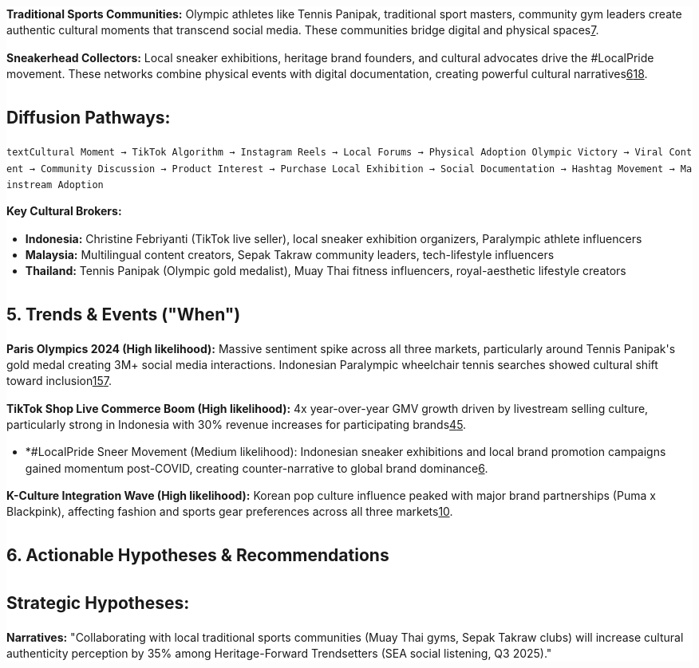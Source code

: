 **Traditional Sports Communities:** Olympic athletes like Tennis Panipak, traditional sport masters, community gym leaders create authentic cultural moments that transcend social media. These communities bridge digital and physical spaces[7](https://www.dataxet.co/insights/olympic-games-2024-en).

**Sneakerhead Collectors:** Local sneaker exhibitions, heritage brand founders, and cultural advocates drive the #LocalPride movement. These networks combine physical events with digital documentation, creating powerful cultural narratives[6](https://pdfs.semanticscholar.org/f0f9/df7097005f4aad83088ec3528c5d1d7e417a.pdf)[18](https://snkrdunk.com/en/magazine/2024/08/07/snkrdunk-streetsnaps-rise-of-the-sneakers-the-playground-2024/).

## **Diffusion Pathways:**

`textCultural Moment → TikTok Algorithm → Instagram Reels → Local Forums → Physical Adoption
Olympic Victory → Viral Content → Community Discussion → Product Interest → Purchase
Local Exhibition → Social Documentation → Hashtag Movement → Mainstream Adoption`

**Key Cultural Brokers:**

- **Indonesia:** Christine Febriyanti (TikTok live seller), local sneaker exhibition organizers, Paralympic athlete influencers
- **Malaysia:** Multilingual content creators, Sepak Takraw community leaders, tech-lifestyle influencers
- **Thailand:** Tennis Panipak (Olympic gold medalist), Muay Thai fitness influencers, royal-aesthetic lifestyle creators

## **5. Trends & Events ("When")**

**Paris Olympics 2024 (High likelihood):** Massive sentiment spike across all three markets, particularly around Tennis Panipak's gold medal creating 3M+ social media interactions. Indonesian Paralympic wheelchair tennis searches showed cultural shift toward inclusion[15](https://seasia.co/infographic/what-are-the-top-google-searches-in-southeast-asia-in-2024)[7](https://www.dataxet.co/insights/olympic-games-2024-en).

**TikTok Shop Live Commerce Boom (High likelihood):** 4x year-over-year GMV growth driven by livestream selling culture, particularly strong in Indonesia with 30% revenue increases for participating brands[4](https://vulcanpost.com/834059/can-tiktok-shop-dethrone-shopee-lazada/)[5](https://today.rtl.lu/news/business-and-tech/a/2078371.html).

- *#LocalPride Sneer Movement (Medium likelihood): Indonesian sneaker exhibitions and local brand promotion campaigns gained momentum post-COVID, creating counter-narrative to global brand dominance[6](https://pdfs.semanticscholar.org/f0f9/df7097005f4aad83088ec3528c5d1d7e417a.pdf).

**K-Culture Integration Wave (High likelihood):** Korean pop culture influence peaked with major brand partnerships (Puma x Blackpink), affecting fashion and sports gear preferences across all three markets[10](https://retailasia.com/videos/korean-culture-drives-southeast-asia-sportswear-trends).

## **6. Actionable Hypotheses & Recommendations**

## **Strategic Hypotheses:**

**Narratives:** "Collaborating with local traditional sports communities (Muay Thai gyms, Sepak Takraw clubs) will increase cultural authenticity perception by 35% among Heritage-Forward Trendsetters (SEA social listening, Q3 2025)."
